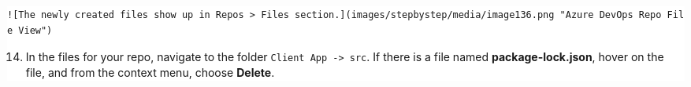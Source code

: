     ![The newly created files show up in Repos > Files section.](images/stepbystep/media/image136.png "Azure DevOps Repo File View")

14. In the files for your repo, navigate to the folder `Client App -> src`.  If there is a file named **package-lock.json**, hover on the file, and from the context menu, choose **Delete**.
